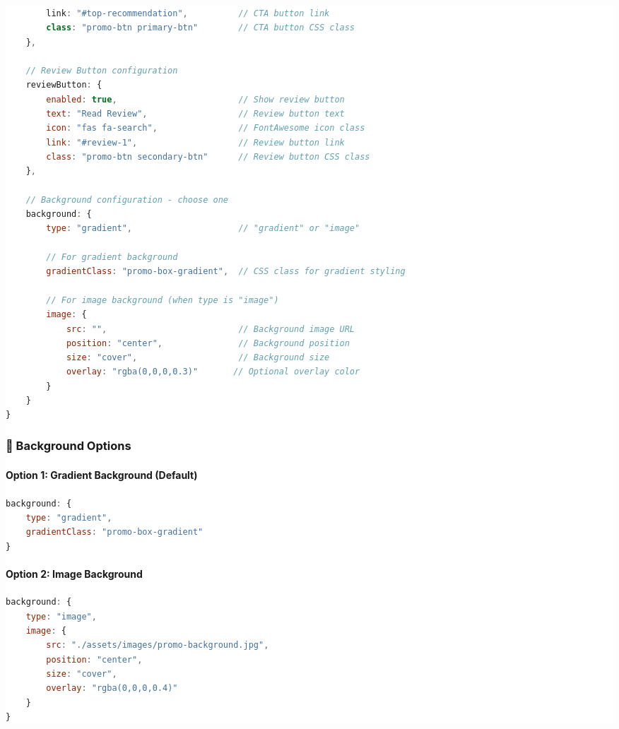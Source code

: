 ```javascript
        link: "#top-recommendation",          // CTA button link
        class: "promo-btn primary-btn"        // CTA button CSS class
    },
    
    // Review Button configuration  
    reviewButton: {
        enabled: true,                        // Show review button
        text: "Read Review",                  // Review button text
        icon: "fas fa-search",                // FontAwesome icon class
        link: "#review-1",                    // Review button link
        class: "promo-btn secondary-btn"      // Review button CSS class
    },
    
    // Background configuration - choose one
    background: {
        type: "gradient",                     // "gradient" or "image"
        
        // For gradient background
        gradientClass: "promo-box-gradient",  // CSS class for gradient styling
        
        // For image background (when type is "image")
        image: {
            src: "",                          // Background image URL
            position: "center",               // Background position
            size: "cover",                    // Background size
            overlay: "rgba(0,0,0,0.3)"       // Optional overlay color
        }
    }
}
```

### 🎨 Background Options

#### Option 1: Gradient Background (Default)
```javascript
background: {
    type: "gradient",
    gradientClass: "promo-box-gradient"
}
```

#### Option 2: Image Background
```javascript
background: {
    type: "image",
    image: {
        src: "./assets/images/promo-background.jpg",
        position: "center",
        size: "cover",
        overlay: "rgba(0,0,0,0.4)"
    }
}
```
